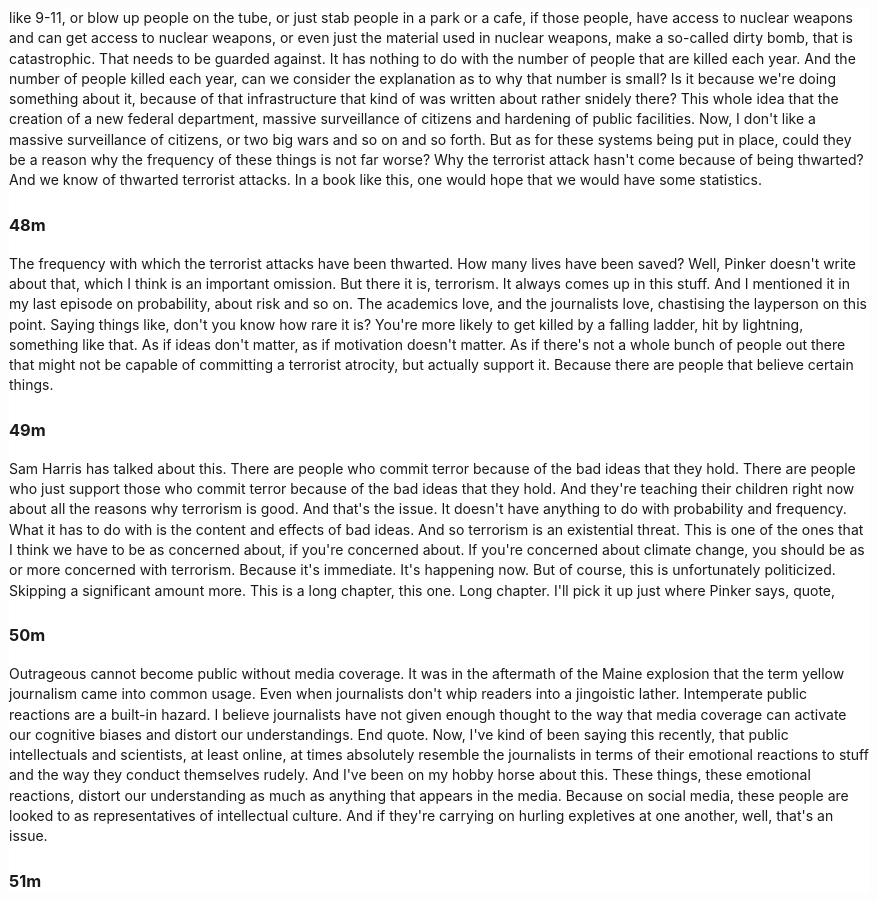 like 9-11, or blow up people on the tube, or just stab people in a park or a cafe, if those people, have access to nuclear weapons and can get access to nuclear weapons, or even just the material used in nuclear weapons, make a so-called dirty bomb, that is catastrophic. That needs to be guarded against. It has nothing to do with the number of people that are killed each year. And the number of people killed each year, can we consider the explanation as to why that number is small? Is it because we're doing something about it, because of that infrastructure that kind of was written about rather snidely there? This whole idea that the creation of a new federal department, massive surveillance of citizens and hardening of public facilities. Now, I don't like a massive surveillance of citizens, or two big wars and so on and so forth. But as for these systems being put in place, could they be a reason why the frequency of these things is not far worse? Why the terrorist attack hasn't come because of being thwarted? And we know of thwarted terrorist attacks. In a book like this, one would hope that we would have some statistics.

### 48m

The frequency with which the terrorist attacks have been thwarted. How many lives have been saved? Well, Pinker doesn't write about that, which I think is an important omission. But there it is, terrorism. It always comes up in this stuff. And I mentioned it in my last episode on probability, about risk and so on. The academics love, and the journalists love, chastising the layperson on this point. Saying things like, don't you know how rare it is? You're more likely to get killed by a falling ladder, hit by lightning, something like that. As if ideas don't matter, as if motivation doesn't matter. As if there's not a whole bunch of people out there that might not be capable of committing a terrorist atrocity, but actually support it. Because there are people that believe certain things.

### 49m

Sam Harris has talked about this. There are people who commit terror because of the bad ideas that they hold. There are people who just support those who commit terror because of the bad ideas that they hold. And they're teaching their children right now about all the reasons why terrorism is good. And that's the issue. It doesn't have anything to do with probability and frequency. What it has to do with is the content and effects of bad ideas. And so terrorism is an existential threat. This is one of the ones that I think we have to be as concerned about, if you're concerned about. If you're concerned about climate change, you should be as or more concerned with terrorism. Because it's immediate. It's happening now. But of course, this is unfortunately politicized. Skipping a significant amount more. This is a long chapter, this one. Long chapter. I'll pick it up just where Pinker says, quote,

### 50m

Outrageous cannot become public without media coverage. It was in the aftermath of the Maine explosion that the term yellow journalism came into common usage. Even when journalists don't whip readers into a jingoistic lather. Intemperate public reactions are a built-in hazard. I believe journalists have not given enough thought to the way that media coverage can activate our cognitive biases and distort our understandings. End quote. Now, I've kind of been saying this recently, that public intellectuals and scientists, at least online, at times absolutely resemble the journalists in terms of their emotional reactions to stuff and the way they conduct themselves rudely. And I've been on my hobby horse about this. These things, these emotional reactions, distort our understanding as much as anything that appears in the media. Because on social media, these people are looked to as representatives of intellectual culture. And if they're carrying on hurling expletives at one another, well, that's an issue.

### 51m

